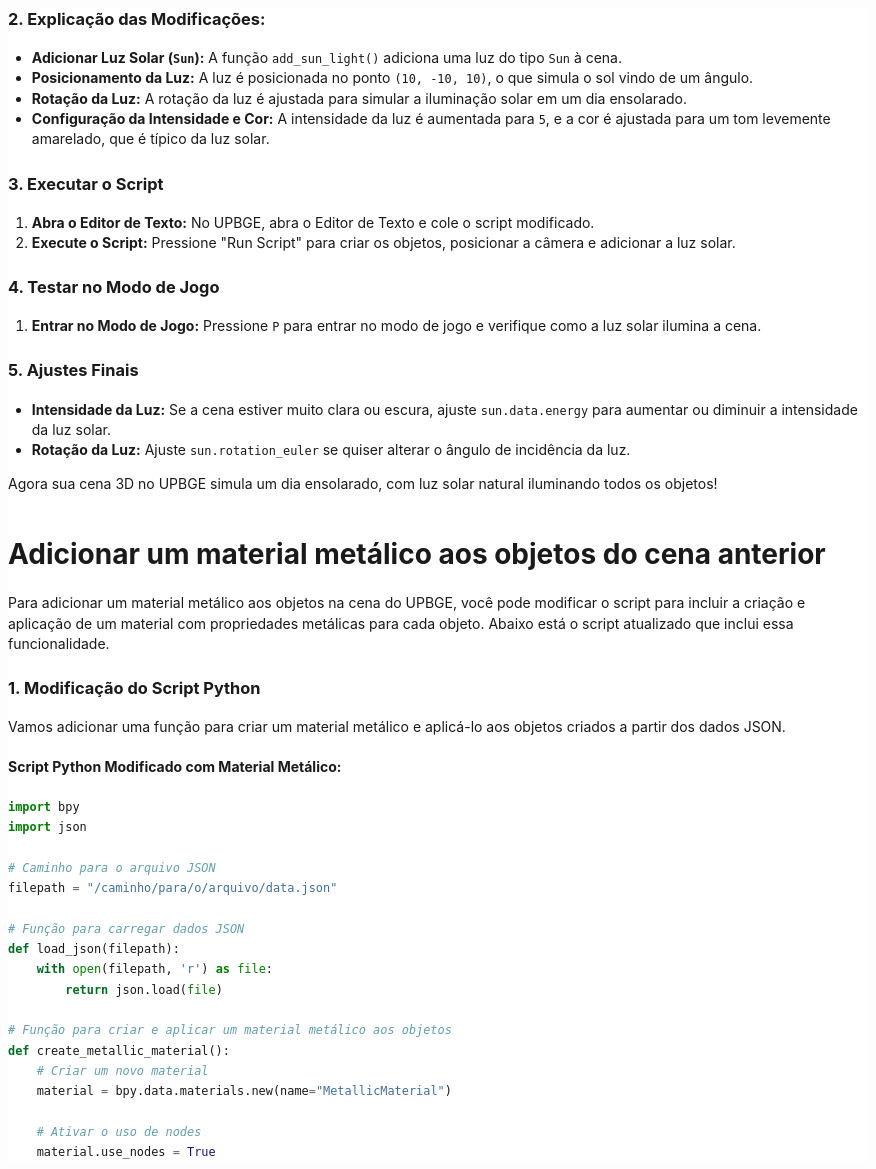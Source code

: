 ### 2. Explicação das Modificações:

- **Adicionar Luz Solar (`Sun`):** A função `add_sun_light()` adiciona uma luz do tipo `Sun` à cena.
- **Posicionamento da Luz:** A luz é posicionada no ponto `(10, -10, 10)`, o que simula o sol vindo de um ângulo.
- **Rotação da Luz:** A rotação da luz é ajustada para simular a iluminação solar em um dia ensolarado.
- **Configuração da Intensidade e Cor:** A intensidade da luz é aumentada para `5`, e a cor é ajustada para um tom levemente amarelado, que é típico da luz solar.

### 3. Executar o Script

1. **Abra o Editor de Texto:** No UPBGE, abra o Editor de Texto e cole o script modificado.
2. **Execute o Script:** Pressione "Run Script" para criar os objetos, posicionar a câmera e adicionar a luz solar.

### 4. Testar no Modo de Jogo

1. **Entrar no Modo de Jogo:** Pressione `P` para entrar no modo de jogo e verifique como a luz solar ilumina a cena.

### 5. Ajustes Finais

- **Intensidade da Luz:** Se a cena estiver muito clara ou escura, ajuste `sun.data.energy` para aumentar ou diminuir a intensidade da luz solar.
- **Rotação da Luz:** Ajuste `sun.rotation_euler` se quiser alterar o ângulo de incidência da luz.

Agora sua cena 3D no UPBGE simula um dia ensolarado, com luz solar natural iluminando todos os objetos!

# Adicionar um material metálico aos objetos do cena anterior


Para adicionar um material metálico aos objetos na cena do UPBGE, você pode modificar o script para incluir a criação e aplicação de um material com propriedades metálicas para cada objeto. Abaixo está o script atualizado que inclui essa funcionalidade.

### 1. Modificação do Script Python

Vamos adicionar uma função para criar um material metálico e aplicá-lo aos objetos criados a partir dos dados JSON.

#### Script Python Modificado com Material Metálico:

```python
import bpy
import json

# Caminho para o arquivo JSON
filepath = "/caminho/para/o/arquivo/data.json"

# Função para carregar dados JSON
def load_json(filepath):
    with open(filepath, 'r') as file:
        return json.load(file)

# Função para criar e aplicar um material metálico aos objetos
def create_metallic_material():
    # Criar um novo material
    material = bpy.data.materials.new(name="MetallicMaterial")
  
    # Ativar o uso de nodes
    material.use_nodes = True
```